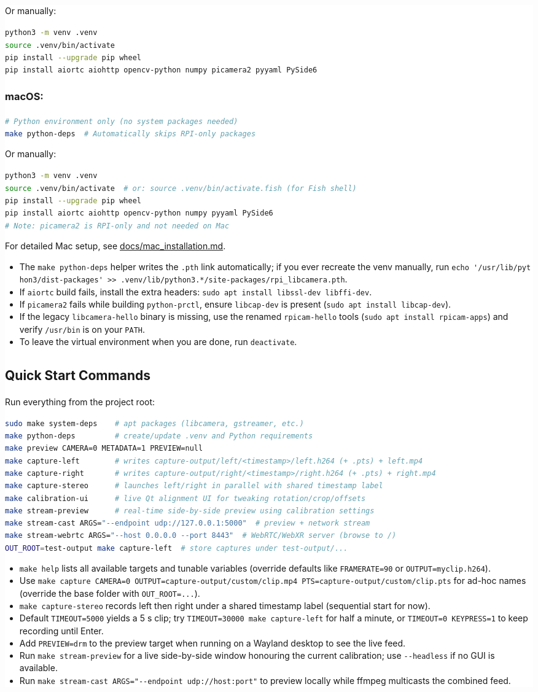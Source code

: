 Or manually:
```bash
python3 -m venv .venv
source .venv/bin/activate
pip install --upgrade pip wheel
pip install aiortc aiohttp opencv-python numpy picamera2 pyyaml PySide6
```

### macOS:
```bash
# Python environment only (no system packages needed)
make python-deps  # Automatically skips RPI-only packages
```

Or manually:
```bash
python3 -m venv .venv
source .venv/bin/activate  # or: source .venv/bin/activate.fish (for Fish shell)
pip install --upgrade pip wheel
pip install aiortc aiohttp opencv-python numpy pyyaml PySide6
# Note: picamera2 is RPI-only and not needed on Mac
```

For detailed Mac setup, see [docs/mac_installation.md](docs/mac_installation.md).

- The `make python-deps` helper writes the `.pth` link automatically; if you ever recreate the venv manually, run `echo '/usr/lib/python3/dist-packages' >> .venv/lib/python3.*/site-packages/rpi_libcamera.pth`.
- If `aiortc` build fails, install the extra headers: `sudo apt install libssl-dev libffi-dev`.
- If `picamera2` fails while building `python-prctl`, ensure `libcap-dev` is present (`sudo apt install libcap-dev`).
- If the legacy `libcamera-hello` binary is missing, use the renamed `rpicam-hello` tools (`sudo apt install rpicam-apps`) and verify `/usr/bin` is on your `PATH`.
- To leave the virtual environment when you are done, run `deactivate`.

## Quick Start Commands
Run everything from the project root:

```bash
sudo make system-deps    # apt packages (libcamera, gstreamer, etc.)
make python-deps         # create/update .venv and Python requirements
make preview CAMERA=0 METADATA=1 PREVIEW=null
make capture-left        # writes capture-output/left/<timestamp>/left.h264 (+ .pts) + left.mp4
make capture-right       # writes capture-output/right/<timestamp>/right.h264 (+ .pts) + right.mp4
make capture-stereo      # launches left/right in parallel with shared timestamp label
make calibration-ui      # live Qt alignment UI for tweaking rotation/crop/offsets
make stream-preview      # real-time side-by-side preview using calibration settings
make stream-cast ARGS="--endpoint udp://127.0.0.1:5000"  # preview + network stream
make stream-webrtc ARGS="--host 0.0.0.0 --port 8443"  # WebRTC/WebXR server (browse to /)
OUT_ROOT=test-output make capture-left  # store captures under test-output/...
```

- `make help` lists all available targets and tunable variables (override defaults like `FRAMERATE=90` or `OUTPUT=myclip.h264`).
- Use `make capture CAMERA=0 OUTPUT=capture-output/custom/clip.mp4 PTS=capture-output/custom/clip.pts` for ad-hoc names (override the base folder with `OUT_ROOT=...`).
- `make capture-stereo` records left then right under a shared timestamp label (sequential start for now).
- Default `TIMEOUT=5000` yields a 5 s clip; try `TIMEOUT=30000 make capture-left` for half a minute, or `TIMEOUT=0 KEYPRESS=1` to keep recording until Enter.
- Add `PREVIEW=drm` to the preview target when running on a Wayland desktop to see the live feed.
- Run `make stream-preview` for a live side-by-side window honouring the current calibration; use `--headless` if no GUI is available.
- Run `make stream-cast ARGS="--endpoint udp://host:port"` to preview locally while ffmpeg multicasts the combined feed.